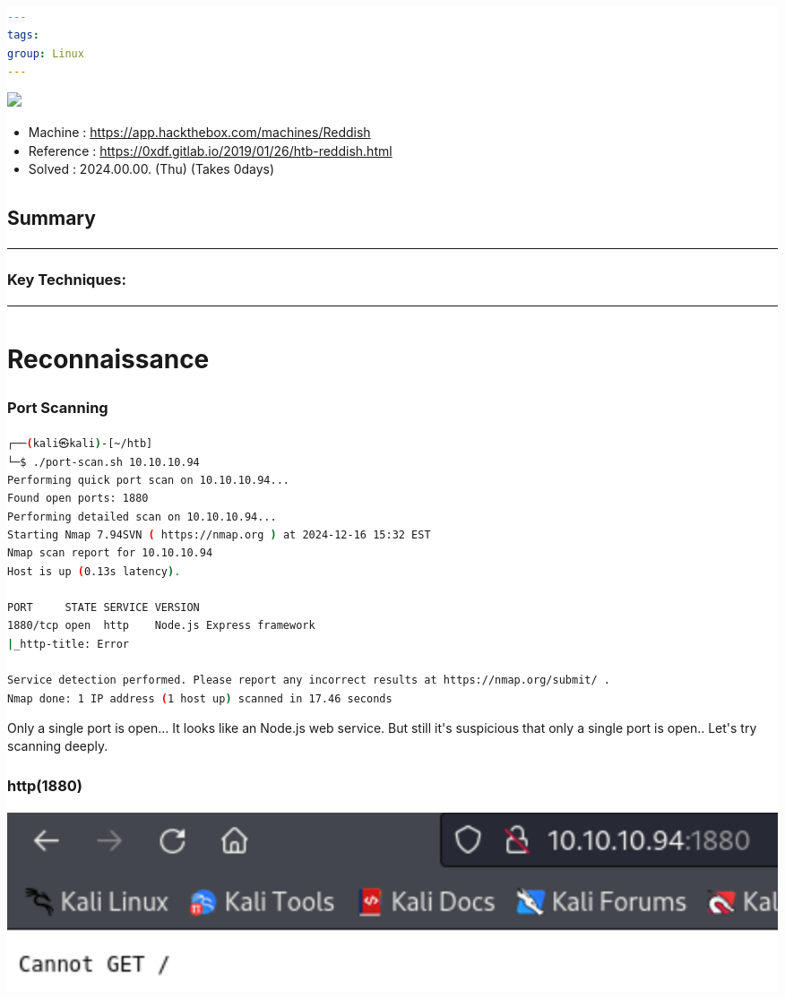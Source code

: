 ```yaml
---
tags: 
group: Linux
---
```

![](https://labs.hackthebox.com/storage/avatars/d539f5676c34792a16aaa85d3c33cf1b.png)

- Machine : https://app.hackthebox.com/machines/Reddish
- Reference : https://0xdf.gitlab.io/2019/01/26/htb-reddish.html
- Solved : 2024.00.00. (Thu) (Takes 0days)

## Summary
---


### Key Techniques:


---

# Reconnaissance

### Port Scanning

```bash
┌──(kali㉿kali)-[~/htb]
└─$ ./port-scan.sh 10.10.10.94
Performing quick port scan on 10.10.10.94...
Found open ports: 1880
Performing detailed scan on 10.10.10.94...
Starting Nmap 7.94SVN ( https://nmap.org ) at 2024-12-16 15:32 EST
Nmap scan report for 10.10.10.94
Host is up (0.13s latency).

PORT     STATE SERVICE VERSION
1880/tcp open  http    Node.js Express framework
|_http-title: Error

Service detection performed. Please report any incorrect results at https://nmap.org/submit/ .
Nmap done: 1 IP address (1 host up) scanned in 17.46 seconds
```

Only a single port is open...
It looks like an Node.js web service.
But still it's suspicious that only a single port is open..
Let's try scanning deeply.

### http(1880)

![](attachments/reddish_1.png)
